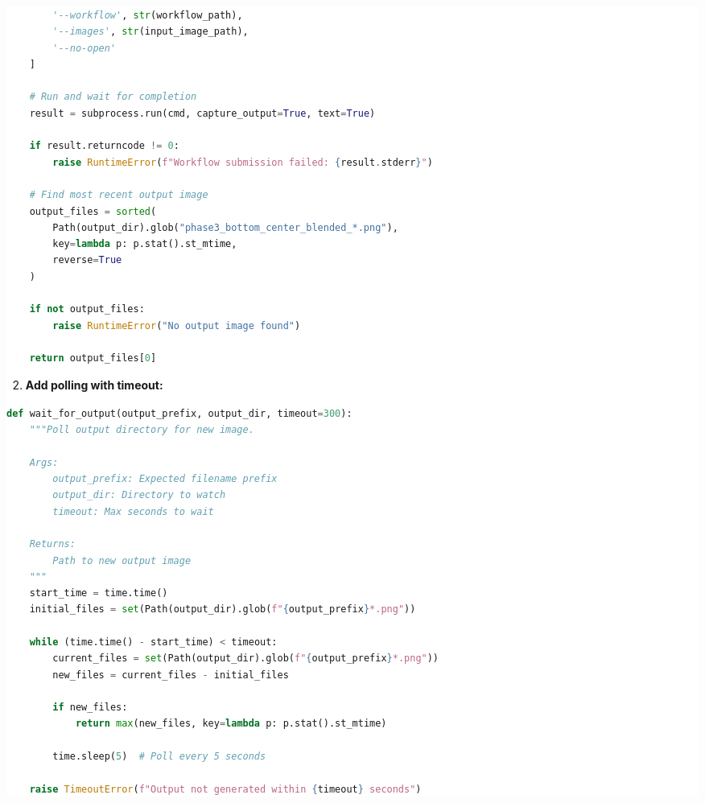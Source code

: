 ```python
        '--workflow', str(workflow_path),
        '--images', str(input_image_path),
        '--no-open'
    ]

    # Run and wait for completion
    result = subprocess.run(cmd, capture_output=True, text=True)

    if result.returncode != 0:
        raise RuntimeError(f"Workflow submission failed: {result.stderr}")

    # Find most recent output image
    output_files = sorted(
        Path(output_dir).glob("phase3_bottom_center_blended_*.png"),
        key=lambda p: p.stat().st_mtime,
        reverse=True
    )

    if not output_files:
        raise RuntimeError("No output image found")

    return output_files[0]
```

2. **Add polling with timeout:**
```python
def wait_for_output(output_prefix, output_dir, timeout=300):
    """Poll output directory for new image.

    Args:
        output_prefix: Expected filename prefix
        output_dir: Directory to watch
        timeout: Max seconds to wait

    Returns:
        Path to new output image
    """
    start_time = time.time()
    initial_files = set(Path(output_dir).glob(f"{output_prefix}*.png"))

    while (time.time() - start_time) < timeout:
        current_files = set(Path(output_dir).glob(f"{output_prefix}*.png"))
        new_files = current_files - initial_files

        if new_files:
            return max(new_files, key=lambda p: p.stat().st_mtime)

        time.sleep(5)  # Poll every 5 seconds

    raise TimeoutError(f"Output not generated within {timeout} seconds")
```
